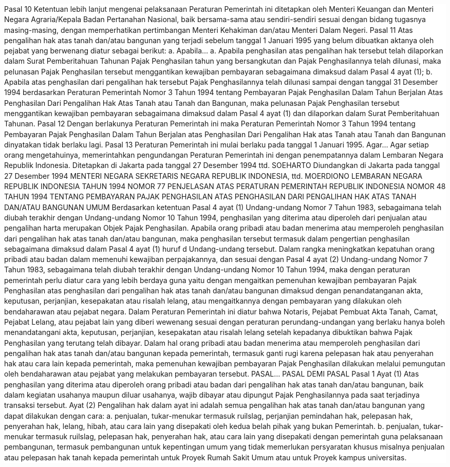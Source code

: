 Pasal 10
Ketentuan lebih lanjut mengenai pelaksanaan Peraturan Pemerintah ini ditetapkan oleh Menteri Keuangan dan Menteri Negara Agraria/Kepala Badan Pertanahan Nasional, baik bersama-sama atau sendiri-sendiri sesuai dengan bidang tugasnya masing-masing, dengan memperhatikan pertimbangan Menteri Kehakiman dan/atau Menteri Dalam Negeri.
Pasal 11
Atas pengalihan hak atas tanah dan/atau bangunan yang terjadi sebelum tanggal 1 Januari 1995 yang belum dibuatkan aktanya oleh pejabat yang berwenang diatur sebagai berikut:
a. Apabila… a. Apabila penghasilan atas pengalihan hak tersebut telah dilaporkan dalam Surat Pemberitahuan Tahunan Pajak Penghasilan tahun yang bersangkutan dan Pajak Penghasilannya telah dilunasi, maka pelunasan Pajak Penghasilan tersebut menggantikan kewajiban pembayaran sebagaimana dimaksud dalam Pasal 4 ayat (1);
b. Apabila atas penghasilan dari pengalihan hak tersebut Pajak Penghasilannya telah dilunasi sampai dengan tanggal 31 Desember 1994 berdasarkan Peraturan Pemerintah Nomor 3 Tahun 1994 tentang Pembayaran Pajak Penghasilan Dalam Tahun Berjalan Atas Penghasilan Dari Pengalihan Hak Atas Tanah atau Tanah dan Bangunan, maka pelunasan Pajak Penghasilan tersebut menggantikan kewajiban pembayaran sebagaimana dimaksud dalam Pasal 4 ayat (1) dan dilaporkan dalam Surat Pemberitahuan Tahunan.
Pasal 12
Dengan berlakunya Peraturan Pemerintah ini maka Peraturan Pemerintah Nomor 3 Tahun 1994 tentang Pembayaran Pajak Penghasilan Dalam Tahun Berjalan atas Penghasilan Dari Pengalihan Hak atas Tanah atau Tanah dan Bangunan dinyatakan tidak berlaku lagi.
Pasal 13
Peraturan Pemerintah ini mulai berlaku pada tanggal 1 Januari 1995. Agar…
Agar setiap orang mengetahuinya, memerintahkan pengundangan Peraturan Pemerintah ini dengan penempatannya dalam Lembaran Negara Republik Indonesia. Ditetapkan di Jakarta pada tanggal 27 Desember 1994 ttd. SOEHARTO Diundangkan di Jakarta pada tanggal 27 Desember 1994 MENTERI NEGARA SEKRETARIS NEGARA REPUBLIK INDONESIA, ttd. MOERDIONO LEMBARAN NEGARA REPUBLIK INDONESIA TAHUN 1994 NOMOR 77 PENJELASAN ATAS PERATURAN PEMERINTAH REPUBLIK INDONESIA NOMOR 48 TAHUN 1994 TENTANG PEMBAYARAN PAJAK PENGHASILAN ATAS PENGHASILAN DARI PENGALIHAN HAK ATAS TANAH DAN/ATAU BANGUNAN UMUM Berdasarkan ketentuan Pasal 4 ayat (1) Undang-undang Nomor 7 Tahun 1983, sebagaimana telah diubah terakhir dengan Undang-undang Nomor 10 Tahun 1994, penghasilan yang diterima atau diperoleh dari penjualan atau pengalihan harta merupakan Objek Pajak Penghasilan. Apabila orang pribadi atau badan menerima atau memperoleh penghasilan dari pengalihan hak atas tanah dan/atau bangunan, maka penghasilan tersebut termasuk dalam pengertian penghasilan sebagaimana dimaksud dalam Pasal 4 ayat (1) huruf d Undang-undang tersebut. Dalam rangka meningkatkan kepatuhan orang pribadi atau badan dalam memenuhi kewajiban perpajakannya, dan sesuai dengan Pasal 4 ayat (2) Undang-undang Nomor 7 Tahun 1983, sebagaimana telah diubah terakhir dengan Undang-undang Nomor 10 Tahun 1994, maka dengan peraturan pemerintah perlu diatur cara yang lebih berdaya guna yaitu dengan mengaitkan pemenuhan kewajiban pembayaran Pajak Penghasilan atas penghasilan dari pengalihan hak atas tanah dan/atau bangunan dimaksud dengan penandatanganan akta, keputusan, perjanjian, kesepakatan atau risalah lelang, atau mengaitkannya dengan pembayaran yang dilakukan oleh bendaharawan atau pejabat negara. Dalam Peraturan Pemerintah ini diatur bahwa Notaris, Pejabat Pembuat Akta Tanah, Camat, Pejabat Lelang, atau pejabat lain yang diberi wewenang sesuai dengan peraturan perundang-undangan yang berlaku hanya boleh menandatangani akta, keputusan, perjanjian, kesepakatan atau risalah lelang setelah kepadanya dibuktikan bahwa Pajak Penghasilan yang terutang telah dibayar. Dalam hal orang pribadi atau badan menerima atau memperoleh penghasilan dari pengalihan hak atas tanah dan/atau bangunan kepada pemerintah, termasuk ganti rugi karena pelepasan hak atau penyerahan hak atau cara lain kepada pemerintah, maka pemenuhan kewajiban pembayaran Pajak Penghasilan dilakukan melalui pemungutan oleh bendaharawan atau pejabat yang melakukan pembayaran tersebut. PASAL… PASAL DEMI PASAL
Pasal 1
Ayat (1) Atas penghasilan yang diterima atau diperoleh orang pribadi atau badan dari pengalihan hak atas tanah dan/atau bangunan, baik dalam kegiatan usahanya maupun diluar usahanya, wajib dibayar atau dipungut Pajak Penghasilannya pada saat terjadinya transaksi tersebut. Ayat (2) Pengalihan hak dalam ayat ini adalah semua pengalihan hak atas tanah dan/atau bangunan yang dapat dilakukan dengan cara:
a. penjualan, tukar-menukar termasuk ruilslag, perjanjian pemindahan hak, pelepasan hak, penyerahan hak, lelang, hibah, atau cara lain yang disepakati oleh kedua belah pihak yang bukan Pemerintah.
b. penjualan, tukar-menukar termasuk ruilslag, pelepasan hak, penyerahan hak, atau cara lain yang disepakati dengan pemerintah guna pelaksanaan pembangunan, termasuk pembangunan untuk kepentingan umum yang tidak memerlukan persyaratan khusus misalnya penjualan atau pelepasan hak tanah kepada pemerintah untuk Proyek Rumah Sakit Umum atau untuk Proyek kampus universitas.